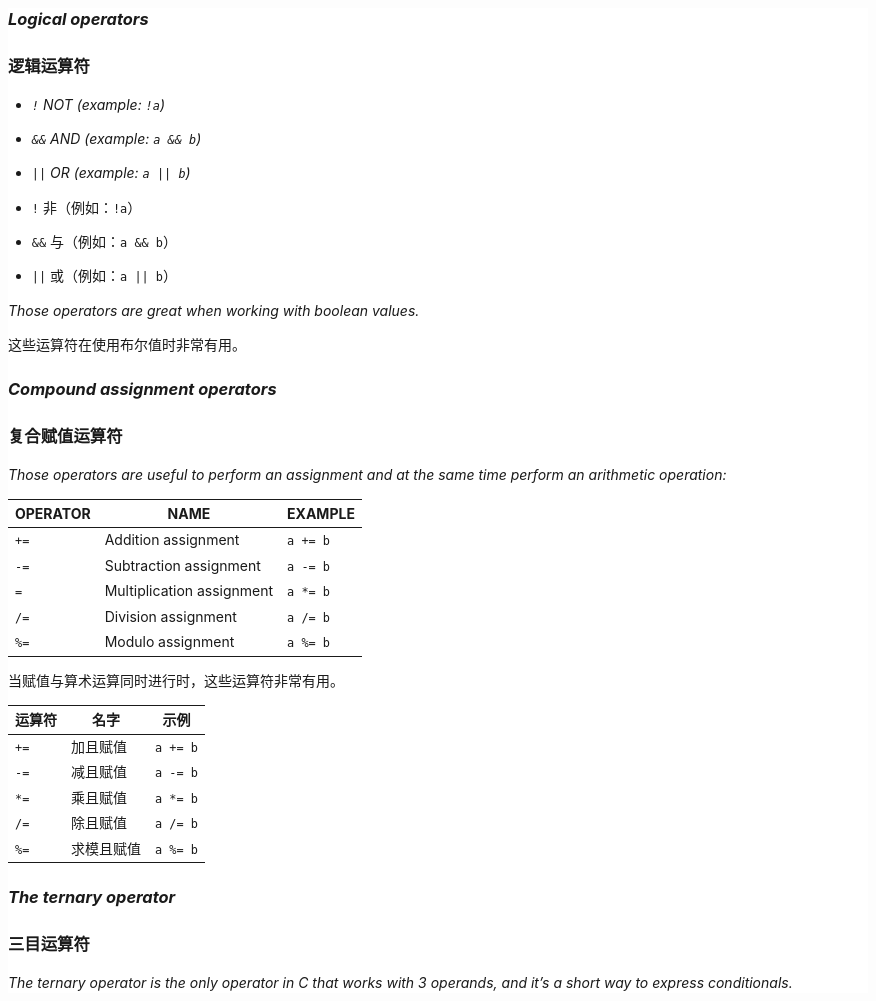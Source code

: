 ### _Logical operators_

### 逻辑运算符

-   _`!`  NOT (example:  `!a`)_
-   _`&&`  AND (example:  `a && b`)_
-   _`||`  OR (example:  `a || b`)_

- `!` 非（例如：`!a`）
- `&&` 与（例如：`a && b`）
- `||` 或（例如：`a || b`）

_Those operators are great when working with boolean values._

这些运算符在使用布尔值时非常有用。

### _Compound assignment operators_

### 复合赋值运算符

_Those operators are useful to perform an assignment and at the same time perform an arithmetic operation:_

| OPERATOR | NAME | EXAMPLE |
| --- | --- | --- |
| `+=` | Addition assignment | `a += b` |
| `-=` | Subtraction assignment | `a -= b` |
| `=` | Multiplication assignment | `a *= b` |
| `/=` | Division assignment | `a /= b` |
| `%=` | Modulo assignment | `a %= b` |

当赋值与算术运算同时进行时，这些运算符非常有用。

| 运算符 | 名字 | 示例 |
| --- | --- | --- |
| `+=` | 加且赋值 | `a += b` |
| `-=` | 减且赋值 | `a -= b` |
| `*=` | 乘且赋值 | `a *= b` |
| `/=` | 除且赋值 | `a /= b` |
| `%=` | 求模且赋值 | `a %= b` |

### _The ternary operator_

### 三目运算符

_The ternary operator is the only operator in C that works with 3 operands, and it’s a short way to express conditionals._
